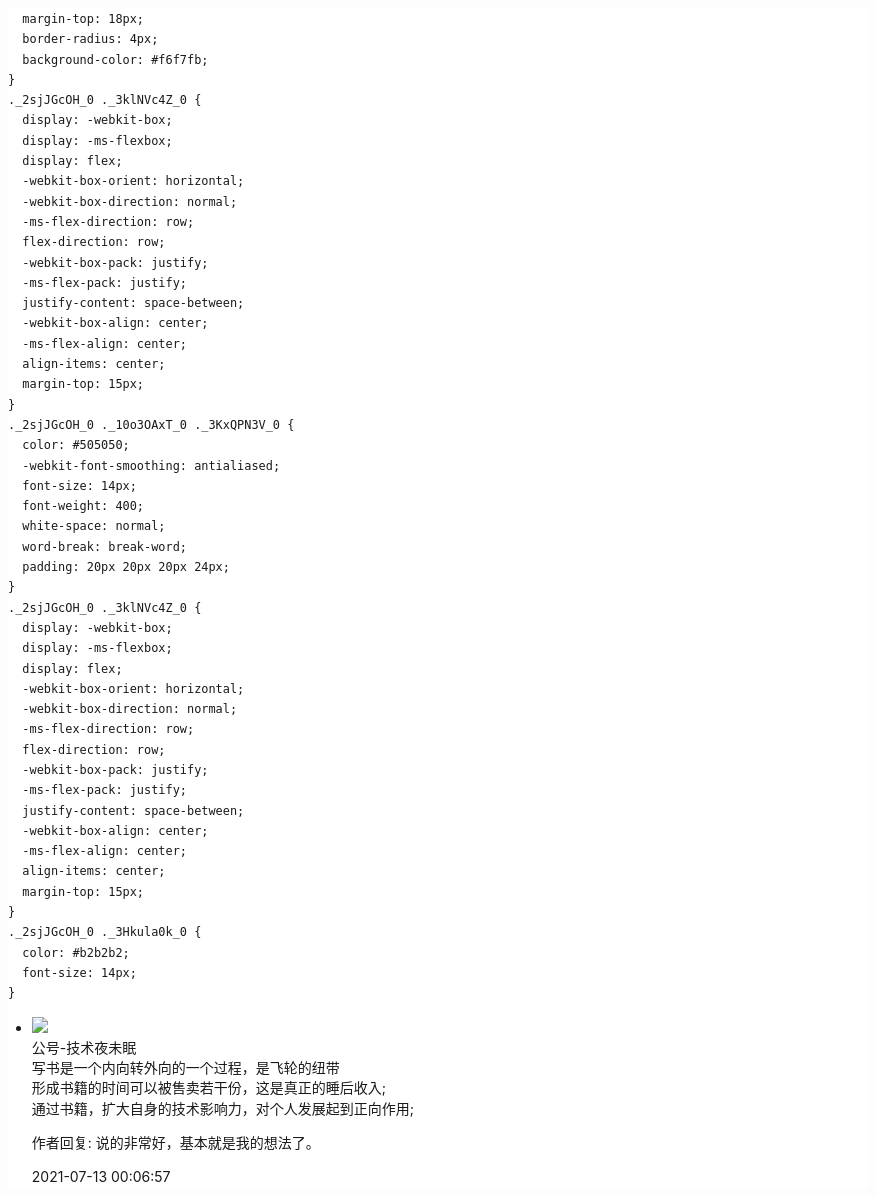       margin-top: 18px;
      border-radius: 4px;
      background-color: #f6f7fb;
    }
    ._2sjJGcOH_0 ._3klNVc4Z_0 {
      display: -webkit-box;
      display: -ms-flexbox;
      display: flex;
      -webkit-box-orient: horizontal;
      -webkit-box-direction: normal;
      -ms-flex-direction: row;
      flex-direction: row;
      -webkit-box-pack: justify;
      -ms-flex-pack: justify;
      justify-content: space-between;
      -webkit-box-align: center;
      -ms-flex-align: center;
      align-items: center;
      margin-top: 15px;
    }
    ._2sjJGcOH_0 ._10o3OAxT_0 ._3KxQPN3V_0 {
      color: #505050;
      -webkit-font-smoothing: antialiased;
      font-size: 14px;
      font-weight: 400;
      white-space: normal;
      word-break: break-word;
      padding: 20px 20px 20px 24px;
    }
    ._2sjJGcOH_0 ._3klNVc4Z_0 {
      display: -webkit-box;
      display: -ms-flexbox;
      display: flex;
      -webkit-box-orient: horizontal;
      -webkit-box-direction: normal;
      -ms-flex-direction: row;
      flex-direction: row;
      -webkit-box-pack: justify;
      -ms-flex-pack: justify;
      justify-content: space-between;
      -webkit-box-align: center;
      -ms-flex-align: center;
      align-items: center;
      margin-top: 15px;
    }
    ._2sjJGcOH_0 ._3Hkula0k_0 {
      color: #b2b2b2;
      font-size: 14px;
    }
</style><ul><li>
<div class="_2sjJGcOH_0"><img src="https://static001.geekbang.org/account/avatar/00/0f/77/b3/991f3f9b.jpg"
  class="_3FLYR4bF_0">
<div class="_36ChpWj4_0">
  <div class="_2zFoi7sd_0"><span>公号-技术夜未眠</span>
  </div>
  <div class="_2_QraFYR_0">写书是一个内向转外向的一个过程，是飞轮的纽带<br>形成书籍的时间可以被售卖若干份，这是真正的睡后收入;<br>通过书籍，扩大自身的技术影响力，对个人发展起到正向作用;</div>
  <div class="_10o3OAxT_0">
    <p class="_3KxQPN3V_0">作者回复: 说的非常好，基本就是我的想法了。</p>
  </div>
  <div class="_3klNVc4Z_0">
    <div class="_3Hkula0k_0">2021-07-13 00:06:57</div>
  </div>